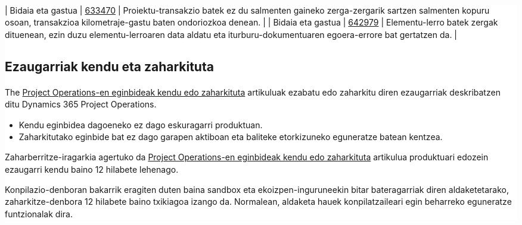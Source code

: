 | Bidaia eta gastua | [633470](https://fix.lcs.dynamics.com/Issue/Details/?bugId=633470) | Proiektu-transakzio batek ez du salmenten gaineko zerga-zergarik sartzen salmenten kopuru osoan, transakzioa kilometraje-gastu baten ondoriozkoa denean. |
| Bidaia eta gastua | [642979](https://fix.lcs.dynamics.com/Issue/Details/?bugId=642979) | Elementu-lerro batek zergak dituenean, ezin duzu elementu-lerroaren data aldatu eta iturburu-dokumentuaren egoera-errore bat gertatzen da. |

## <a name="removed-and-deprecated-features"></a>Ezaugarriak kendu eta zaharkituta

The [Project Operations-en eginbideak kendu edo zaharkituta](removed-depreciated-features-project.md) artikuluak ezabatu edo zaharkitu diren ezaugarriak deskribatzen ditu Dynamics 365 Project Operations.

- Kendu eginbidea dagoeneko ez dago eskuragarri produktuan.
- Zaharkitutako eginbide bat ez dago garapen aktiboan eta baliteke etorkizuneko eguneratze batean kentzea.

Zaharberritze-iragarkia agertuko da [Project Operations-en eginbideak kendu edo zaharkituta](removed-depreciated-features-project.md) artikulua produktuari edozein ezaugarri kendu baino 12 hilabete lehenago.

Konpilazio-denboran bakarrik eragiten duten baina sandbox eta ekoizpen-inguruneekin bitar bateragarriak diren aldaketetarako, zaharkitze-denbora 12 hilabete baino txikiagoa izango da. Normalean, aldaketa hauek konpilatzaileari egin beharreko eguneratze funtzionalak dira.
